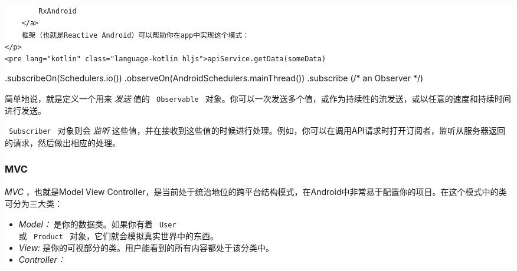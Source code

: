             RxAndroid
        </a>
        框架（也就是Reactive Android）可以帮助你在app中实现这个模式：
    </p>
    <pre lang="kotlin" class="language-kotlin hljs">apiService.getData(someData)
  .subscribeOn(Schedulers.io())
  .observeOn(AndroidSchedulers.mainThread())
  .subscribe (<span class="hljs-comment">/* an Observer */</span>)
</pre>
    <p>
        简单地说，就是定义一个用来
        <i>
            发送
        </i>
        值的
        <code>
            Observable
        </code>
        对象。你可以一次发送多个值，或作为持续性的流发送，或以任意的速度和持续时间进行发送。
    </p>
    <p>
        <code>
            Subscriber
        </code>
        对象则会
        <i>
            监听
        </i>
        这些值，并在接收到这些值的时候进行处理。例如，你可以在调用API请求时打开订阅者，监听从服务器返回的请求，然后做出相应的处理。
    </p>
    <h3>
        MVC
    </h3>
    <p>
        <em>
            MVC
        </em>
        ，也就是Model View Controller，是当前处于统治地位的跨平台结构模式，在Android中非常易于配置你的项目。在这个模式中的类可分为三大类：
    </p>
    <ul>
        <li>
            <em>
                Model：
            </em>
            是你的数据类。如果你有着
            <code>
                User
            </code>
            或
            <code>
                Product
            </code>
            对象，它们就会模拟真实世界中的东西。
        </li>
        <li>
            <em>
                View:
            </em>
            是你的可视部分的类。用户能看到的所有内容都处于该分类中。
        </li>
        <li>
            <em>
                Controller：
            </em>